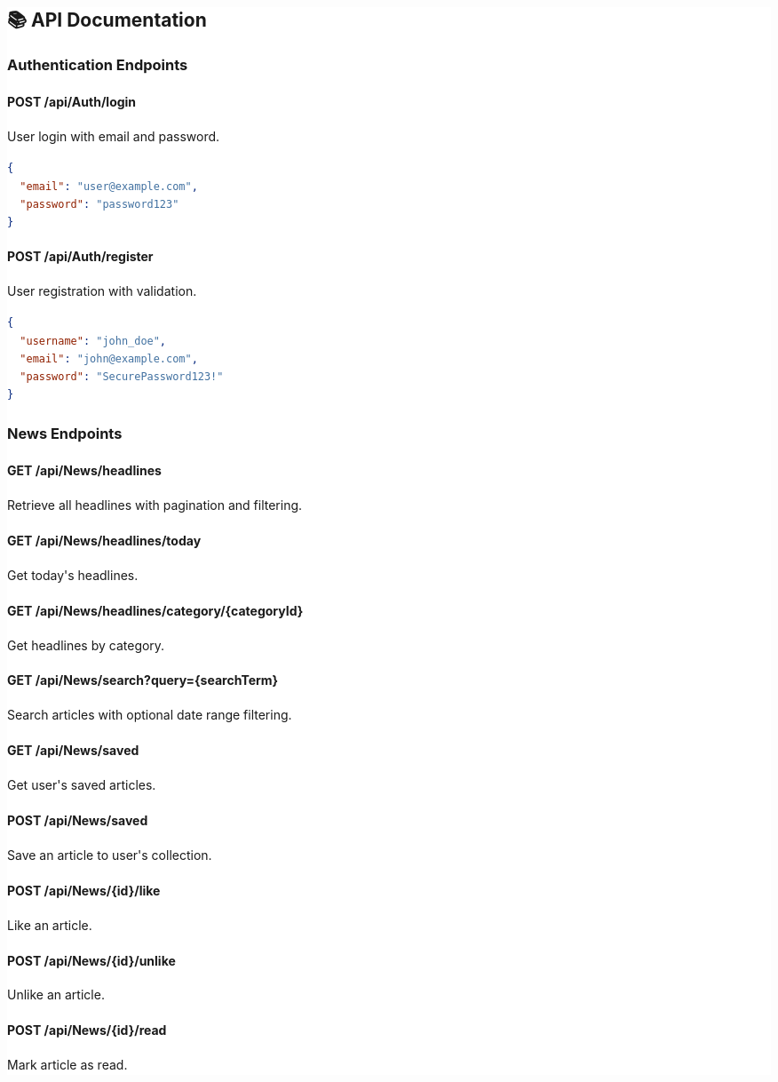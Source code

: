 ## 📚 API Documentation

### Authentication Endpoints

#### POST /api/Auth/login
User login with email and password.
```json
{
  "email": "user@example.com",
  "password": "password123"
}
```

#### POST /api/Auth/register
User registration with validation.
```json
{
  "username": "john_doe",
  "email": "john@example.com",
  "password": "SecurePassword123!"
}
```

### News Endpoints

#### GET /api/News/headlines
Retrieve all headlines with pagination and filtering.

#### GET /api/News/headlines/today
Get today's headlines.

#### GET /api/News/headlines/category/{categoryId}
Get headlines by category.

#### GET /api/News/search?query={searchTerm}
Search articles with optional date range filtering.

#### GET /api/News/saved
Get user's saved articles.

#### POST /api/News/saved
Save an article to user's collection.

#### POST /api/News/{id}/like
Like an article.

#### POST /api/News/{id}/unlike
Unlike an article.

#### POST /api/News/{id}/read
Mark article as read.
